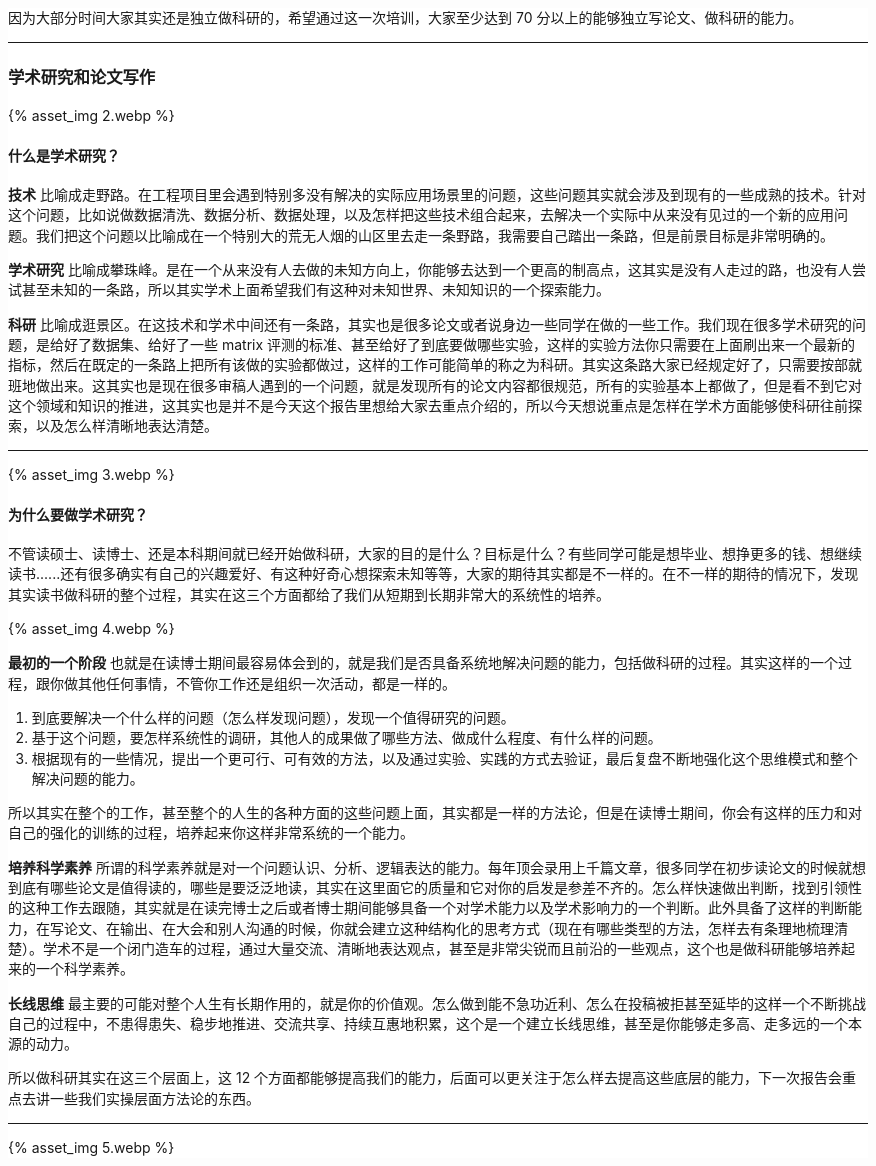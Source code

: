 因为大部分时间大家其实还是独立做科研的，希望通过这一次培训，大家至少达到 70 分以上的能够独立写论文、做科研的能力。

***

### 学术研究和论文写作

{% asset_img 2.webp %}

#### 什么是学术研究？

**技术**
比喻成走野路。在工程项目里会遇到特别多没有解决的实际应用场景里的问题，这些问题其实就会涉及到现有的一些成熟的技术。针对这个问题，比如说做数据清洗、数据分析、数据处理，以及怎样把这些技术组合起来，去解决一个实际中从来没有见过的一个新的应用问题。我们把这个问题以比喻成在一个特别大的荒无人烟的山区里去走一条野路，我需要自己踏出一条路，但是前景目标是非常明确的。

**学术研究**
比喻成攀珠峰。是在一个从来没有人去做的未知方向上，你能够去达到一个更高的制高点，这其实是没有人走过的路，也没有人尝试甚至未知的一条路，所以其实学术上面希望我们有这种对未知世界、未知知识的一个探索能力。

**科研**
比喻成逛景区。在这技术和学术中间还有一条路，其实也是很多论文或者说身边一些同学在做的一些工作。我们现在很多学术研究的问题，是给好了数据集、给好了一些 matrix 评测的标准、甚至给好了到底要做哪些实验，这样的实验方法你只需要在上面刷出来一个最新的指标，然后在既定的一条路上把所有该做的实验都做过，这样的工作可能简单的称之为科研。其实这条路大家已经规定好了，只需要按部就班地做出来。这其实也是现在很多审稿人遇到的一个问题，就是发现所有的论文内容都很规范，所有的实验基本上都做了，但是看不到它对这个领域和知识的推进，这其实也是并不是今天这个报告里想给大家去重点介绍的，所以今天想说重点是怎样在学术方面能够使科研往前探索，以及怎么样清晰地表达清楚。

***

{% asset_img 3.webp %}

#### 为什么要做学术研究？

不管读硕士、读博士、还是本科期间就已经开始做科研，大家的目的是什么？目标是什么？有些同学可能是想毕业、想挣更多的钱、想继续读书......还有很多确实有自己的兴趣爱好、有这种好奇心想探索未知等等，大家的期待其实都是不一样的。在不一样的期待的情况下，发现其实读书做科研的整个过程，其实在这三个方面都给了我们从短期到长期非常大的系统性的培养。

{% asset_img 4.webp %}

**最初的一个阶段**
也就是在读博士期间最容易体会到的，就是我们是否具备系统地解决问题的能力，包括做科研的过程。其实这样的一个过程，跟你做其他任何事情，不管你工作还是组织一次活动，都是一样的。
1. 到底要解决一个什么样的问题（怎么样发现问题），发现一个值得研究的问题。
2. 基于这个问题，要怎样系统性的调研，其他人的成果做了哪些方法、做成什么程度、有什么样的问题。
3. 根据现有的一些情况，提出一个更可行、可有效的方法，以及通过实验、实践的方式去验证，最后复盘不断地强化这个思维模式和整个解决问题的能力。

所以其实在整个的工作，甚至整个的人生的各种方面的这些问题上面，其实都是一样的方法论，但是在读博士期间，你会有这样的压力和对自己的强化的训练的过程，培养起来你这样非常系统的一个能力。

**培养科学素养**
所谓的科学素养就是对一个问题认识、分析、逻辑表达的能力。每年顶会录用上千篇文章，很多同学在初步读论文的时候就想到底有哪些论文是值得读的，哪些是要泛泛地读，其实在这里面它的质量和它对你的启发是参差不齐的。怎么样快速做出判断，找到引领性的这种工作去跟随，其实就是在读完博士之后或者博士期间能够具备一个对学术能力以及学术影响力的一个判断。此外具备了这样的判断能力，在写论文、在输出、在大会和别人沟通的时候，你就会建立这种结构化的思考方式（现在有哪些类型的方法，怎样去有条理地梳理清楚）。学术不是一个闭门造车的过程，通过大量交流、清晰地表达观点，甚至是非常尖锐而且前沿的一些观点，这个也是做科研能够培养起来的一个科学素养。

**长线思维**
最主要的可能对整个人生有长期作用的，就是你的价值观。怎么做到能不急功近利、怎么在投稿被拒甚至延毕的这样一个不断挑战自己的过程中，不患得患失、稳步地推进、交流共享、持续互惠地积累，这个是一个建立长线思维，甚至是你能够走多高、走多远的一个本源的动力。

所以做科研其实在这三个层面上，这 12 个方面都能够提高我们的能力，后面可以更关注于怎么样去提高这些底层的能力，下一次报告会重点去讲一些我们实操层面方法论的东西。

***

{% asset_img 5.webp %}
